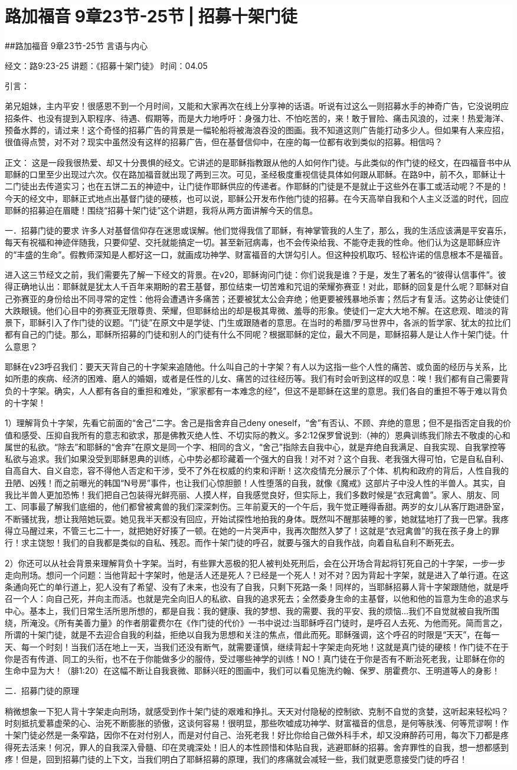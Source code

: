 # 路加福音 9章23节-25节 | 招募十架门徒

<audio style="width: 100%;" preload="false" controls controlslist="nodownload"><source src="https://51chat-my.sharepoint.com/:u:/g/personal/simai_51chat_onmicrosoft_com/ETVaSBc_ilBBkIW1DMlR1yYBNyib6RRP1k6xi1pDO3QQng?e=SZcuml" type="audio/mpeg">Your browser does not support the audio element.</audio>


##路加福音 9章23节-25节  言语与内心

经文：路9:23-25      讲题：《招募十架门徒》      时间：04.05

引言：           

弟兄姐妹，主内平安！很感恩不到一个月时间，又能和大家再次在线上分享神的话语。听说有过这么一则招募水手的神奇广告，它没说明应招条件、也没有提到入职程序、待遇、假期等，而是大力地呼吁：身强力壮、不怕吃苦的，来！敢于冒险、痛击风浪的，过来！热爱海洋、预备水葬的，请过来！这个奇怪的招募广告的背景是一幅轮船将被海浪吞没的图画。我不知道这则广告能打动多少人。但如果有人来应招，很值得点赞，对不对？现实中虽然没有这样的招募广告，但在基督信仰中，在座的每一位都有收到类似的招募。相信吗？

正文：
这是一段我很热爱、却又十分畏惧的经文。它讲述的是耶稣指教跟从他的人如何作门徒。与此类似的作门徒的经文，在四福音书中从耶稣的口里至少出现过六次。仅在路加福音就出现了两到三次。可见，圣经极度重视信徒具体如何跟从耶稣。在路9中，前不久，耶稣让十二门徒出去传道实习；也在五饼二五的神迹中，让门徒作耶稣供应的传递者。作耶稣的门徒是不是就止于这些外在事工或活动呢？不是的！今天的经文中，耶稣正式地点出基督门徒的硬核，也可以说，耶稣公开发布作他门徒的招募。在今天高举自我和个人主义泛滥的时代，回应耶稣的招募迫在眉睫！围绕“招募十架门徒”这个讲题，我将从两方面讲解今天的信息。

一．招募门徒的要求
许多人对基督信仰存在迷思或误解。他们觉得我信了耶稣，有神掌管我的人生了，那么，我的生活应该满是平安喜乐，每天有祝福和神迹伴随我，只要仰望、交托就能搞定一切。甚至新冠病毒，也不会传染给我、不能夺走我的性命。他们认为这是耶稣应许的“丰盛的生命”。假教师深知是人都好这一口，就画成功神学、财富福音的大饼勾引人。但这种投机取巧、轻松许诺的信息根本不是福音。

进入这三节经文之前，我们需要先了解一下经文的背景。在v20，耶稣询问门徒：你们说我是谁？于是，发生了著名的“彼得认信事件”。彼得正确地认出：耶稣就是犹太人千百年来期盼的君王基督，那位结束一切苦难和咒诅的荣耀弥赛亚！对此，耶稣的回复是什么呢？耶稣对自己弥赛亚的身份给出不同寻常的定性：他将会遭遇许多痛苦；还要被犹太公会弃绝；他更要被残暴地杀害；然后才有复活。这势必让使徒们大跌眼镜。他们心目中的弥赛亚无限尊贵、荣耀，但耶稣给出的却是极其卑微、羞辱的形象。使徒们一定大大地不解。在这悲观、暗淡的背景下，耶稣引入了作门徒的议题。“门徒”在原文中是学徒、门生或跟随者的意思。在当时的希腊/罗马世界中，各派的哲学家、犹太的拉比们都有自己的门徒。那么，耶稣所招募的门徒和别人的门徒有什么不同呢？根据耶稣的定位，最大不同是，耶稣招募人是让人作十架门徒。什么意思？

耶稣在v23呼召我们：要天天背自己的十字架来追随他。什么叫自己的十字架？有人以为这指一些个人性的痛苦、或负面的经历与关系，比如所患的疾病、经济的困难、磨人的婚姻，或者是任性的儿女、痛苦的过往经历等。我们有时会听到这样的叹息：唉！我们都有自己需要背负的十字架。确实，人人都有各自的重担和难处，“家家都有一本难念的经”，但这不是耶稣在这里的意思。我们各自的重担不等于难以背负的十字架！

1）理解背负十字架，先看它前面的“舍己”二字。舍己是指舍弃自己deny oneself，“舍”有否认、不顾、弃绝的意思；但不是指否定自我的价值和感受、压抑自我所有的意志和欲求，那是佛教灭绝人性、不切实际的教义。多2:12保罗曾说到:（神的）恩典训练我们除去不敬虔的心和属世的私欲。“除去”和耶稣的“舍弃”在原文是同一个字、相同的含义，“舍己”指除去自我中心，就是弃绝自我满足、自我实现、自我掌控等私欲与追求。我们如果没受到耶稣恩典的训练，心中势必都珍藏着一个强大的自我！对不对？这个自我、老我强大得可怕，它是自私自利、自高自大、自义自恋，容不得他人否定和干涉，受不了外在权威的约束和评断！这次疫情充分展示了个体、机构和政府的背后，人性自我的丑陋、凶残！而之前曝光的韩国“N号房”事件，也让我们心惊胆颤！人性堕落的自我，就像《魔戒》这部片子中没人性的半兽人。其实，自我比半兽人更加恐怖！我们把自己包装得光鲜亮丽、人摸人样，自我感觉良好，但实际上，我们多数时候是“衣冠禽兽”。家人、朋友、同工、同事最了解我们底细的，他们都曾被禽兽的我们深深刺伤。三年前夏天的一个午后，我午觉正睡得香甜。两岁的女儿从客厅跑进卧室，不断骚扰我，想让我陪她玩耍。她见我半天都没有回应，开始试探性地拍我的身体。既然叫不醒那装睡的爹，她就猛地打了我一巴掌。我疼得立马醒过来，不管三七二十一，就把她好好揍了一顿。在她的一片哭声中，我再次酣然入梦了！这就是“衣冠禽兽”的我在孩子身上的罪行！求主饶恕！我们的自我都是类似的自私、残忍。而作十架门徒的呼召，就要与强大的自我作战，向着自私自利不断死去。

2）你还可以从社会背景来理解背负十字架。当时，有些罪大恶极的犯人被判处死刑后，会在公开场合背起将钉死自己的十字架，一步一步走向刑场。想问一个问题：当他背起十字架时，他是活人还是死人？已经是一个死人！对不对？因为背起十字架，就是进入了单行道。在这条通向死亡的单行道上，犯人没有了希望、没有了未来，也没有了自我，只剩下死路一条！同样的，当耶稣招募人背十字架跟随他，就是呼召一个人：向自己死，并向主而活。也就是完全向旧人的私欲、自我的追求死去；全然委身生命的主基督，以他和他的旨意为生命的追求与中心。基本上，我们日常生活所思所想的，都是自我：我的健康、我的梦想、我的需要、我的平安、我的烦恼…我们不自觉就被自我所围绕，所淹没。《所有美善力量》的作者朋霍费尔在《作门徒的代价》一书中说过:当耶稣呼召门徒时，是呼召人去死、为他而死。简而言之，所谓的十架门徒，就是不去迎合自我的利益，拒绝以自我为思想和关注的焦点，借此而死。耶稣强调，这个呼召的时限是“天天”，在每一天、每一个时刻！当我们活在地上一天，当我们还没有断气，就需要谨慎，继续背起十字架走向死地！这就是真门徒的硬核！作门徒不在于你是否有传道、同工的头衔，也不在于你能做多少的服侍，受过哪些神学的训练！NO！真门徒在于你是否有不断治死老我，让耶稣在你的生命中显为大！（腓1:20）在这幅不断让自我衰微、耶稣兴旺的图画中，我们可以看见施洗约翰、保罗、朋霍费尔、王明道等人的身影！

二．招募门徒的原理

稍微想象一下犯人背十字架走向刑场，就感受到作十架门徒的艰难和挣扎。天天对付隐秘的控制欲、克制不自觉的贪婪，这听起来轻松吗？时刻抵抗爱慕虚荣的心、治死不断膨胀的骄傲，这谈何容易！很明显，那些吹嘘成功神学、财富福音的信息，是何等肤浅、何等荒谬啊！作十架门徒必然是一条窄路，因你不在对付别人，而是对付自己、治死老我！好比你给自己做外科手术，却又没麻醉药可用，每次下刀都是疼得死去活来！何况，罪人的自我深入骨髓、印在灵魂深处！旧人的本性顾惜和体贴自我，逃避耶稣的招募。舍弃罪性的自我，想一想都感到疼！但是，回到招募门徒的上下文，当我们明白了耶稣招募的原理，我们的疼痛就会减轻一些，我们就更愿意接受门徒的呼召！
